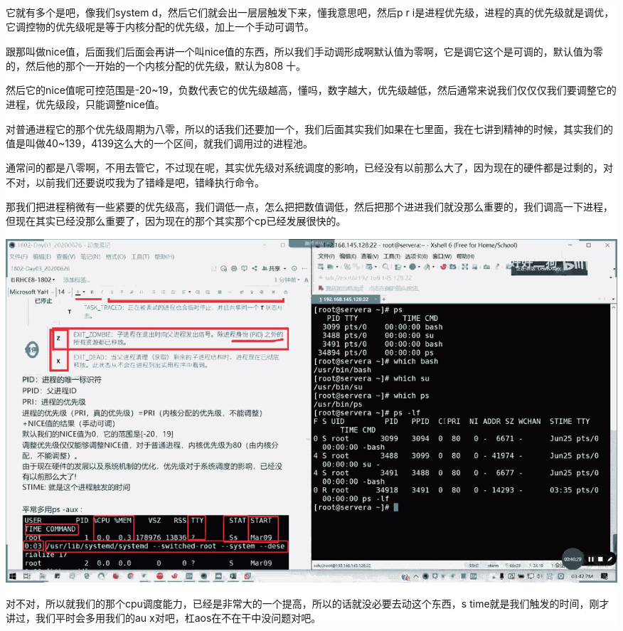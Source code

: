 它就有多个是吧，像我们system d，然后它们就会出一层层触发下来，懂我意思吧，然后p r i是进程优先级，进程的真的优先级就是调优，它调控物的优先级呢是等于内核分配的优先级，加上一个手动可调节。

跟那叫做nice值，后面我们后面会再讲一个叫nice值的东西，所以我们手动调形成啊默认值为零啊，它是调它这个是可调的，默认值为零的，然后他的那个一开始的一个内核分配的优先级，默认为808 十。

然后它的nice值呢可控范围是-20~19，负数代表它的优先级越高，懂吗，数字越大，优先级越低，然后通常来说我们仅仅仅我们要调整它的进程，优先级段，只能调整nice值。

对普通进程它的那个优先级周期为八零，所以的话我们还要加一个，我们后面其实我们如果在七里面，我在七讲到精神的时候，其实我们的值是叫做40~139，4139这么大的一个区间，就我们调用过的进程池。

通常问的都是八零啊，不用去管它，不过现在呢，其实优先级对系统调度的影响，已经没有以前那么大了，因为现在的硬件都是过剩的，对不对，以前我们还要说哎我为了错峰是吧，错峰执行命令。

那我们把进程稍微有一些紧要的优先级高，我们调低一点，怎么把把数值调低，然后把那个进进我们就没那么重要的，我们调高一下进程，但现在其实已经没那么重要了，因为现在的那个其实那个cp已经发展很快的。



![](img/0562c49032108c344d7011d9a8436d1b_110.png)

对不对，所以就我们的那个cpu调度能力，已经是非常大的一个提高，所以的话就没必要去动这个东西，s time就是我们触发的时间，刚才讲过，我们平时会多用我们的au x对吧，杠aos在不在干中没问题对吧。


